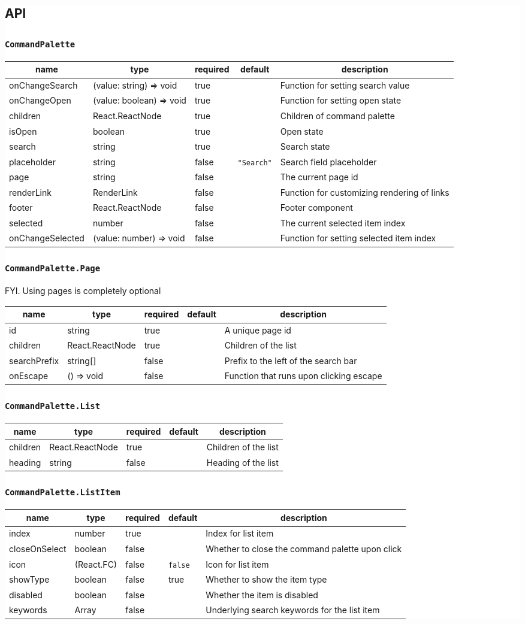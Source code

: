 ## API

### `CommandPalette`

| name             | type                     | required | default    | description                                 |
| ---------------- | ------------------------ | -------- | ---------- | ------------------------------------------- |
| onChangeSearch   | (value: string) => void  | true     |            | Function for setting search value           |
| onChangeOpen     | (value: boolean) => void | true     |            | Function for setting open state             |
| children         | React.ReactNode          | true     |            | Children of command palette                 |
| isOpen           | boolean                  | true     |            | Open state                                  |
| search           | string                   | true     |            | Search state                                |
| placeholder      | string                   | false    | `"Search"` | Search field placeholder                    |
| page             | string                   | false    |            | The current page id                         |
| renderLink       | RenderLink               | false    |            | Function for customizing rendering of links |
| footer           | React.ReactNode          | false    |            | Footer component                            |
| selected         | number                   | false    |            | The current selected item index             |
| onChangeSelected | (value: number) => void  | false    |            | Function for setting selected item index    |

### `CommandPalette.Page`

FYI. Using pages is completely optional

| name         | type            | required | default | description                             |
| ------------ | --------------- | -------- | ------- | --------------------------------------- |
| id           | string          | true     |         | A unique page id                        |
| children     | React.ReactNode | true     |         | Children of the list                    |
| searchPrefix | string[]        | false    |         | Prefix to the left of the search bar    |
| onEscape     | () => void      | false    |         | Function that runs upon clicking escape |

### `CommandPalette.List`

| name     | type            | required | default | description          |
| -------- | --------------- | -------- | ------- | -------------------- |
| children | React.ReactNode | true     |         | Children of the list |
| heading  | string          | false    |         | Heading of the list  |

### `CommandPalette.ListItem`

| name          | type          | required | default | description                                     |
| ------------- | ------------- | -------- | ------- | ----------------------------------------------- |
| index         | number        | true     |         | Index for list item                             |
| closeOnSelect | boolean       | false    |         | Whether to close the command palette upon click |
| icon          | (React.FC)    | false    | `false` | Icon for list item                              |
| showType      | boolean       | false    | true    | Whether to show the item type                   |
| disabled      | boolean       | false    |         | Whether the item is disabled                    |
| keywords      | Array<string> | false    |         | Underlying search keywords for the list item    |
